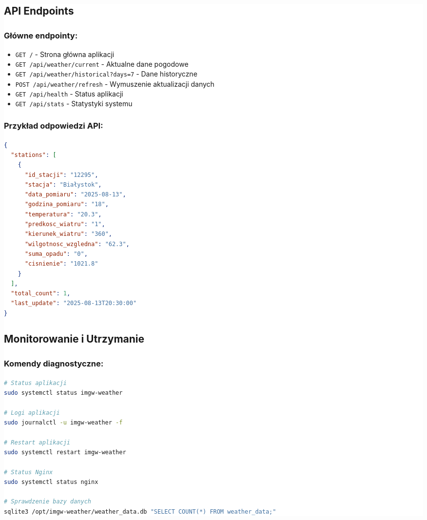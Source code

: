 ## API Endpoints

### Główne endpointy:

- `GET /` - Strona główna aplikacji
- `GET /api/weather/current` - Aktualne dane pogodowe
- `GET /api/weather/historical?days=7` - Dane historyczne
- `POST /api/weather/refresh` - Wymuszenie aktualizacji danych
- `GET /api/health` - Status aplikacji
- `GET /api/stats` - Statystyki systemu

### Przykład odpowiedzi API:

```json
{
  "stations": [
    {
      "id_stacji": "12295",
      "stacja": "Białystok",
      "data_pomiaru": "2025-08-13",
      "godzina_pomiaru": "18",
      "temperatura": "20.3",
      "predkosc_wiatru": "1",
      "kierunek_wiatru": "360",
      "wilgotnosc_wzgledna": "62.3",
      "suma_opadu": "0",
      "cisnienie": "1021.8"
    }
  ],
  "total_count": 1,
  "last_update": "2025-08-13T20:30:00"
}
```

## Monitorowanie i Utrzymanie

### Komendy diagnostyczne:

```bash
# Status aplikacji
sudo systemctl status imgw-weather

# Logi aplikacji
sudo journalctl -u imgw-weather -f

# Restart aplikacji
sudo systemctl restart imgw-weather

# Status Nginx
sudo systemctl status nginx

# Sprawdzenie bazy danych
sqlite3 /opt/imgw-weather/weather_data.db "SELECT COUNT(*) FROM weather_data;"
```
